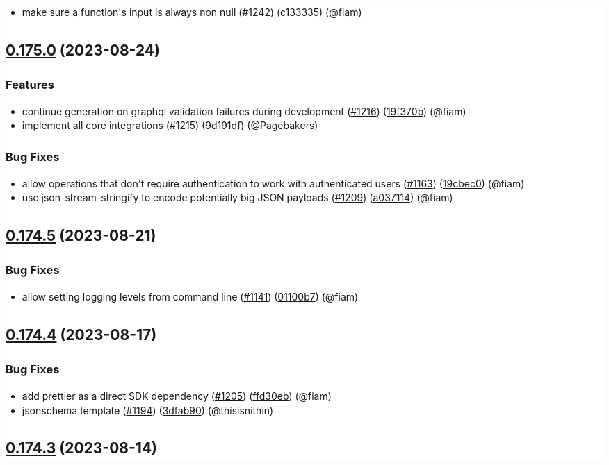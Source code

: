 * make sure a function's input is always non null ([#1242](https://github.com/wundergraph/wundergraph/issues/1242)) ([c133335](https://github.com/wundergraph/wundergraph/commit/c1333354fad03971715447f44f3428a7592a9969)) (@fiam)

## [0.175.0](https://github.com/wundergraph/wundergraph/compare/@wundergraph/sdk@0.174.5...@wundergraph/sdk@0.175.0) (2023-08-24)

### Features

* continue generation on graphql validation failures during development ([#1216](https://github.com/wundergraph/wundergraph/issues/1216)) ([19f370b](https://github.com/wundergraph/wundergraph/commit/19f370be019a3075d1d97adc372609d1a4dd57c1)) (@fiam)
* implement all core integrations ([#1215](https://github.com/wundergraph/wundergraph/issues/1215)) ([9d191df](https://github.com/wundergraph/wundergraph/commit/9d191df094bd218cdf59dc9bdda7f48d5fafd9eb)) (@Pagebakers)

### Bug Fixes

* allow operations that don't require authentication to work with authenticated users ([#1163](https://github.com/wundergraph/wundergraph/issues/1163)) ([19cbec0](https://github.com/wundergraph/wundergraph/commit/19cbec0fe1a095ec64eaf7bf5d88bacbdc471333)) (@fiam)
* use json-stream-stringify to encode potentially big JSON payloads ([#1209](https://github.com/wundergraph/wundergraph/issues/1209)) ([a037114](https://github.com/wundergraph/wundergraph/commit/a037114079cfb7a073291d77f0b5557db41e0197)) (@fiam)

## [0.174.5](https://github.com/wundergraph/wundergraph/compare/@wundergraph/sdk@0.174.4...@wundergraph/sdk@0.174.5) (2023-08-21)

### Bug Fixes

* allow setting logging levels from command line ([#1141](https://github.com/wundergraph/wundergraph/issues/1141)) ([01100b7](https://github.com/wundergraph/wundergraph/commit/01100b7a508eaa9c8ceb6cac5998c9f0365e5fde)) (@fiam)

## [0.174.4](https://github.com/wundergraph/wundergraph/compare/@wundergraph/sdk@0.174.3...@wundergraph/sdk@0.174.4) (2023-08-17)

### Bug Fixes

* add prettier as a direct SDK dependency ([#1205](https://github.com/wundergraph/wundergraph/issues/1205)) ([ffd30eb](https://github.com/wundergraph/wundergraph/commit/ffd30ebe7adbe971d57f8279e33a0d4f09028484)) (@fiam)
* jsonschema template ([#1194](https://github.com/wundergraph/wundergraph/issues/1194)) ([3dfab90](https://github.com/wundergraph/wundergraph/commit/3dfab90067866d5df2890473af7e0a3afac94464)) (@thisisnithin)

## [0.174.3](https://github.com/wundergraph/wundergraph/compare/@wundergraph/sdk@0.174.2...@wundergraph/sdk@0.174.3) (2023-08-14)
